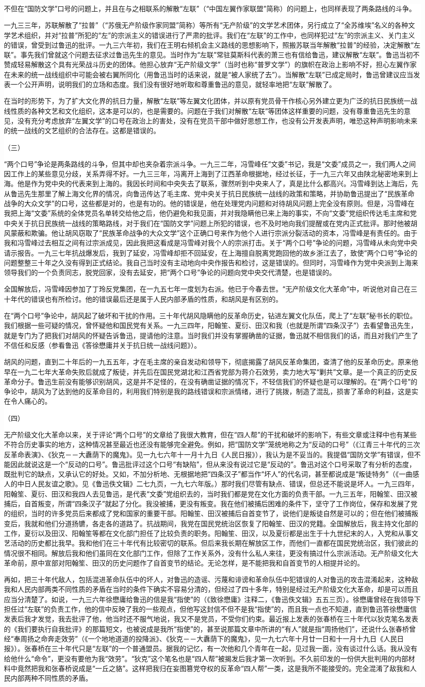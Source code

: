   不但在“国防文学”口号的问题上，并且在与之相联系的解散“左联”（“中国左翼作家联盟”简称）的问题上，也同样表现了两条路线的斗争。
 </p>
 <p>
  一九三三年，苏联解散了“拉普”（“苏俄无产阶级作家同盟”简称）等所有“无产阶级”的文学艺术团体，另行成立了“全苏维埃”名义的各种文学艺术组织，并对“拉普”所犯的“左”的宗派主义的错误进行了严肃的批评。我们在“左联”的工作中，也同样犯过“左”的宗派主义、关门主义的错误，曾受到过鲁迅的批评。一九三六年初，我们在王明右倾机会主义路线的思想影响下，照搬苏联当年解散“拉普”的经验，决定解散“左联”。事先我们曾就这个问题去征求过鲁迅先生的意见。当时作为“左联”常驻莫斯科代表的萧三也有信给鲁迅，建议解散“左联”。鲁迅当初不赞成轻易解散这个具有光荣战斗历史的团体。他担心放弃“无产阶级文学”（当时也称“普罗文学”）的旗帜在政治上影响不好，担心左翼作家在未来的统一战线组织中可能会被右翼所同化（用鲁迅当时的话来说，就是“被人家统了去”）。当解散“左联”已成定局时，鲁迅曾建议应当发表一个公开声明，说明我们的立场和态度。我们没有很好地听取和尊重鲁迅的意见，就轻率地把“左联”解散了。
 </p>
 <p>
  在当时的形势下，为了扩大文化界的抗日力量，解散“左联”等左翼文化团体，并以原有党员骨干作核心另外建立更为广泛的抗日民族统一战线性质的各种文艺和文化组织，这本是可以的，也是需要的。问题在于我们对解散“左联”等团体这样重要的问题，没有尊重鲁迅先生的意见，没有充分考虑放弃“左翼文学”的口号在政治上的害处，没有在党员干部中做好思想工作，也没有公开发表声明，唯恐这种声明影响未来的统一战线的文艺组织的合法存在。这都是错误的。
 </p>
 <p>
  （三）
 </p>
 <p>
  “两个口号”争论是两条路线的斗争，但其中却也夹杂着宗派斗争。一九三二年，冯雪峰任“文委”书记，我是“文委”成员之一，我们两人之间因工作上的某些意见分歧，关系弄得不好。一九三三年，冯离开上海到了江西革命根据地，经过长征，于一九三六年又由陕北秘密地来到上海。他是作为党中央的代表来到上海的。我因长时间和中央失去了联系，骤然听到中央来人了，真是比什么都高兴。冯雪峰到达上海后，先从鲁迅先生那里了解上海文化界的情况，向鲁迅传达了毛主席、党中央关于抗日民族统一战线的政策和策略，并协助鲁迅提出了“民族革命战争的大众文学”的口号，这些都是对的，也是有功的。他的错误是，他在处理党内问题和对待胡风问题上完全没有原则。但是，冯雪峰在我把上海“文委”系统的全体党员名单转交给他之后，他仍避免和我见面，并对我隐瞒他已来上海的事实，不向“文委”党组织传达毛主席和党中央关于抗日民族统一战线的策略路线，对于我们在“国防文学”问题上所犯的错误，也不及时地向我们提醒或在党内正式批评。那时他被胡风蒙蔽和欺骗。他让胡风窃取了“民族革命战争的大众文学”这个正确口号来作为他个人进行宗派分裂活动的资本，冯雪峰是有责任的。由于我和冯雪峰过去相互之间有过宗派成见，因此我把这看成是冯雪峰对我个人的宗派打击。关于“两个口号”争论的问题，冯雪峰从未向党中央请示报告。一九三七年抗战爆发后，我到了延安，冯雪峰却拒不回延安，在上海擅自脱离党跑回他的故乡浙江去了，致使“两个口号”争论的问题整整三十年之久没有得到正式结论。我自己当时没有主动地向中央作报告和检讨，这是错误的。但同时，冯雪峰作为党中央派到上海来领导我们的一个负责同志，脱党回家，没有去延安，把“两个口号”争论的问题向党中央交代清楚，也是错误的。
 </p>
 <p>
  全国解放后，冯雪峰因参加了丁玲反党集团，在一九五七年一度划为右派。他已于今春去世。“无产阶级文化大革命”中，听说他对自己在三十年代的错误也有所检讨。他的错误最后还是属于人民内部矛盾的性质，和胡风是有区别的。
 </p>
 <p>
  在“两个口号”争论中，胡风起了破坏和干扰的作用。三十年代胡风隐瞒他的反革命历史，钻进左翼文化队伍，爬上了“左联”秘书长的职位。我们根据一些可疑的情况，曾怀疑他和国民党有关系。一九三四年，阳翰笙、夏衍、田汉和我（也就是所谓“四条汉子”）去看望鲁迅先生，就是专门为了把我们对胡风的怀疑告诉鲁迅，提请他的注意。当时我们并没有掌握确凿的证据，鲁迅就不相信我们的话，而且对我们产生了不信任和反感（参看鲁迅《答徐懋庸并关于抗日统一战线问题》）。
 </p>
 <p>
  胡风的问题，直到二十年后的一九五五年，才在毛主席的亲自发动和领导下，彻底揭露了胡风反革命集团，查清了他的反革命历史。原来他早在一九二七年大革命失败后就成了叛徒，并先后在国民党湖北和江西省党部为蒋介石效劳，卖力地大写“剿共”文章。是一个真正的历史反革命分子。鲁迅生前没有能够识别胡风，这是并不足怪的，在没有确凿证据的情况下，不轻信我们的怀疑也是可以理解的。在“两个口号”的争论中，胡风为了达到他的反革命目的，利用我们特别是我的路线错误和宗派情绪，进行了挑拨，制造了混乱，损害了革命的利益，这是实在令人痛心的。
 </p>
 <p>
  （四）
 </p>
 <p>
  无产阶级文化大革命以来，关于评论“两个口号”的文章给了我很大教育，但在“四人帮”的干扰和破坏的影响下，有些文章或注释中也有某些不符合历史事实的地方，这种情况甚至最近也还没有能够完全避免。例如，把“国防文学”笼统地称之为“反动的口号”（《江青三十年代的三次反革命表演》、《狄克－－大纛荫下的魔鬼》。见一九七六年十一月十九日《人民日报》），我认为是不妥当的。我提倡“国防文学”有错误，但不能因此就说这是一个“反动的口号”。鲁迅批评过这个口号“有缺陷”，但从来没有说过它是“反动的”。鲁迅对这个口号采取了有分析的态度，既批判它的缺点，又承认它的好处。又如，不加分析地、无根据地把“四条汉子”都当作“坏人”的代名词，甚至都说成是“叛徒特务”（《一曲感人的中日人民友谊之歌》。见《鲁迅佚文辑》二七九页，一九七六年版。）那时我们尽管有缺点、错误，但总还不能说是坏人。一九三四年，阳翰笙、夏衍、田汉和我四人去见鲁迅，是代表“文委”党组织去的，当时我们都是党在文化方面的负责干部。一九三五年，阳翰笙、田汉被捕后，自首叛变，所谓“四条汉子”就起了分化。我没被捕，更没有叛变。我在他们被捕后困难的条件下，坚守了工作岗位，保存和发展了党的组织，当时的许多党员后来都成了党和国家的重要干部。阳翰笙、田汉被捕后自首变节了，说他们是叛徒自然是可以的；但在他们被捕叛变后，我就和他们分道扬镳，各走各的道路了。抗战期间，我党在国民党统治区恢复了阳翰笙、田汉的党籍。全国解放后，我主持文化部的工作，夏衍以及田汉、阳翰笙等都在文化部门担任了比较负责的职务。阳翰笙、田汉，以及夏衍都是出生于十九世纪末的人，入党和从事文艺活动的历史都比我早。我和他们在三十年代有比较密切的联系。但后来我长期在解放区工作，而他们一直都在国民党统治区，我们彼此的情况很不相同。解放后我和他们虽同在文化部门工作，但除了工作关系外，没有什么私人来往，更没有搞过什么宗派活动。无产阶级文化大革命前，原中宣部对阳翰笙、田汉的历史问题作了自首变节的结论。无论怎样，是不能把我和自首变节的人相提并论的。
 </p>
 <p>
  再如，把三十年代敌人，包括混进革命队伍中的坏人，对鲁迅的造谣、污蔑和诽谤和革命队伍中犯错误的人对鲁迅的攻击混淆起来，这种敌我和人民内部两类不同性质的矛盾在当时的条件下确实不容易分清的，但经过了四十多年，特别是经过无产阶级文化大革命，却是可以而且应当分清楚了。如说，一九三六年徐懋庸给鲁迅的信是我“指使”的（《致徐懋庸》注释二，《鲁迅佚文辑》五五三页）。徐懋庸曾经在我领导下担任过“左联”的负责工作，他的信中反映了我的一些观点，但他写这封信不但不是我“指使”的，而且我一点也不知道，直到鲁迅答徐懋庸信发表后我才发觉，我去批评了他，他当时还不服气地说，我又不是党员，不受你们约束。最近报上发表的张春桥在三十年代以狄克笔名发表的《我们要执行自我批评》的那篇短文，也被说成是我所“指使”的，甚至说那篇文章中所讲的“有人”就是指“周扬他们”，还说什么张春桥曾经“奉周扬之命奔走效劳”（《一个地地道道的投降派》、《狄克－－大纛荫下的魔鬼》，见一九七六年十月廿一日和十一月十九日《人民日报》）。张春桥在三十年代只是“左联”的一个普通盟员。据我的记忆，有一次他和几个青年在一起，见过我一面，没有谈过什么话。我从没有给他什么“命令”，更没有要他为我“效劳”。“狄克”这个笔名也是“四人帮”被揭发后我才第一次听到。不久前印发的一份供大批判用的内部材料中竟然把我和张春桥说成是“一丘之貉”。这样把我归在妄图篡党夺权的反革命“四人帮”一类，这是我所不能接受的。完全混淆了敌我和人民内部两种不同性质的矛盾。
 </p>